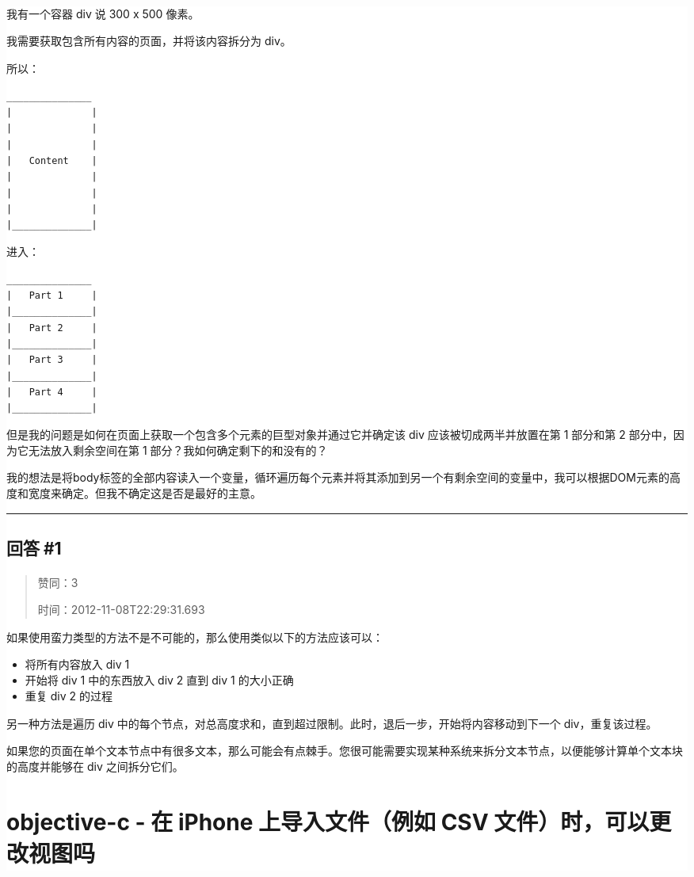 我有一个容器 div 说 300 x 500 像素。

我需要获取包含所有内容的页面，并将该内容拆分为 div。

所以：

```
_______________
|              |
|              |
|              |
|   Content    |
|              |
|              |
|              |
|______________| 
```

进入：

```
_______________
|   Part 1     |
|______________|
|   Part 2     |
|______________|
|   Part 3     |
|______________|
|   Part 4     |
|______________| 
```

但是我的问题是如何在页面上获取一个包含多个元素的巨型对象并通过它并确定该 div 应该被切成两半并放置在第 1 部分和第 2 部分中，因为它无法放入剩余空间在第 1 部分？我如何确定剩下的和没有的？

我的想法是将body标签的全部内容读入一个变量，循环遍历每个元素并将其添加到另一个有剩余空间的变量中，我可以根据DOM元素的高度和宽度来确定。但我不确定这是否是最好的主意。

* * *

## 回答 #1

> 赞同：3
> 
> 时间：2012-11-08T22:29:31.693

如果使用蛮力类型的方法不是不可能的，那么使用类似以下的方法应该可以：

*   将所有内容放入 div 1
*   开始将 div 1 中的东西放入 div 2 直到 div 1 的大小正确
*   重复 div 2 的过程

另一种方法是遍历 div 中的每个节点，对总高度求和，直到超过限制。此时，退后一步，开始将内容移动到下一个 div，重复该过程。

如果您的页面在单个文本节点中有很多文本，那么可能会有点棘手。您很可能需要实现某种系统来拆分文本节点，以便能够计算单个文本块的高度并能够在 div 之间拆分它们。

# objective-c - 在 iPhone 上导入文件（例如 CSV 文件）时，可以更改视图吗
